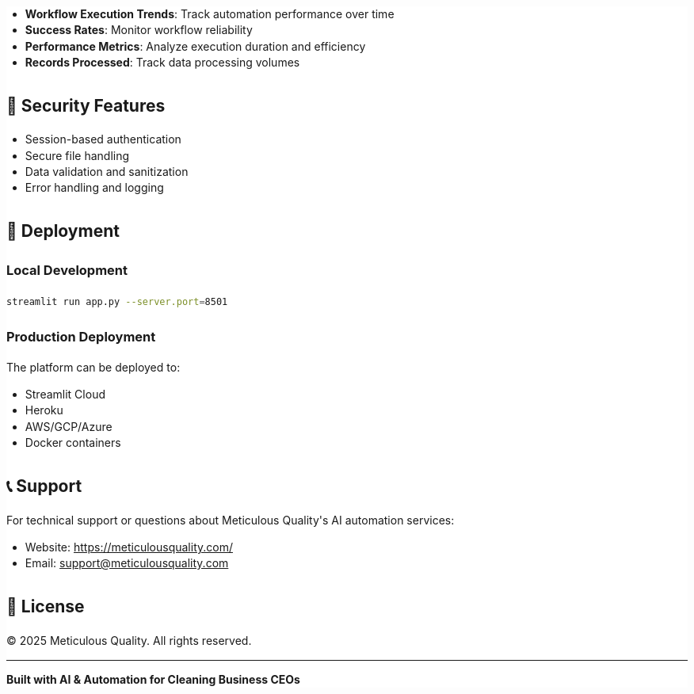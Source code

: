 - **Workflow Execution Trends**: Track automation performance over time
- **Success Rates**: Monitor workflow reliability
- **Performance Metrics**: Analyze execution duration and efficiency
- **Records Processed**: Track data processing volumes

## 🔐 Security Features

- Session-based authentication
- Secure file handling
- Data validation and sanitization
- Error handling and logging

## 🚀 Deployment

### Local Development
```bash
streamlit run app.py --server.port=8501
```

### Production Deployment
The platform can be deployed to:
- Streamlit Cloud
- Heroku
- AWS/GCP/Azure
- Docker containers

## 📞 Support

For technical support or questions about Meticulous Quality's AI automation services:
- Website: https://meticulousquality.com/
- Email: support@meticulousquality.com

## 📄 License

© 2025 Meticulous Quality. All rights reserved.

---

**Built with AI & Automation for Cleaning Business CEOs**

